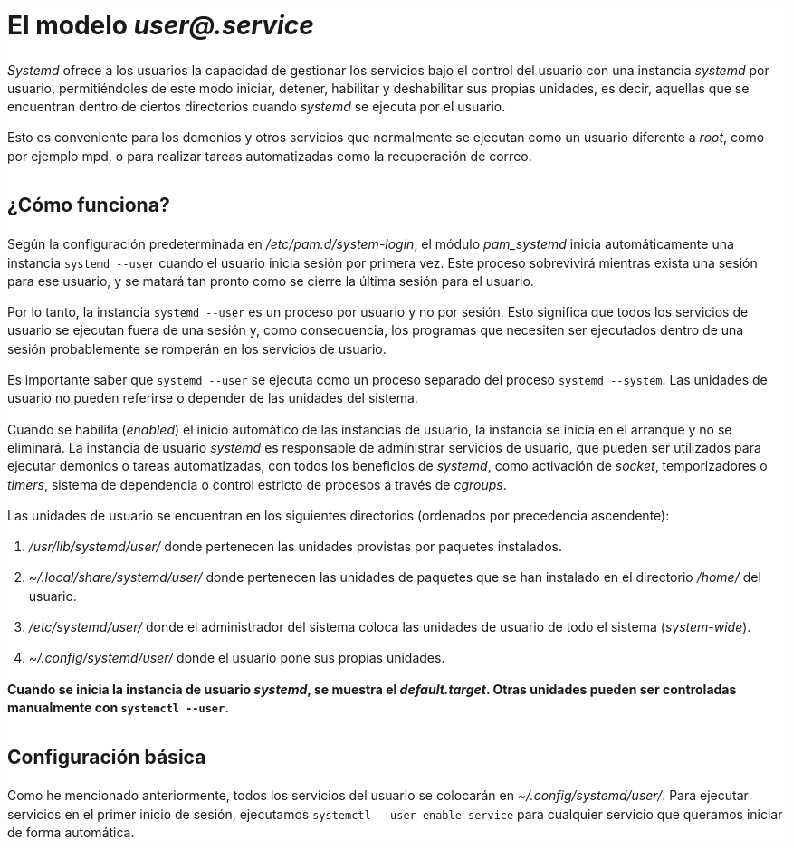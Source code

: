 
# El modelo _user@.service_

_Systemd_ ofrece a los usuarios la capacidad de gestionar los servicios bajo el control del usuario con una instancia _systemd_ por usuario, permitiéndoles de este modo iniciar, detener, habilitar y deshabilitar sus propias unidades, es decir, aquellas que se encuentran dentro de ciertos directorios cuando _systemd_ se ejecuta por el usuario.

Esto es conveniente para los demonios y otros servicios que normalmente se ejecutan como un usuario diferente a _root_, como por ejemplo mpd, o para realizar tareas automatizadas como la recuperación de correo.


## ¿Cómo funciona?

Según la configuración predeterminada en _/etc/pam.d/system-login_, el módulo _pam_systemd_ inicia automáticamente una instancia `systemd --user` cuando el usuario inicia sesión por primera vez. Este proceso sobrevivirá mientras exista una sesión para ese usuario, y se matará tan pronto como se cierre la última sesión para el usuario.

Por lo tanto, la instancia `systemd --user` es un proceso por usuario y no por sesión. Esto significa que todos los servicios de usuario se ejecutan fuera de una sesión y, como consecuencia, los programas que necesiten ser ejecutados dentro de una sesión probablemente se romperán en los servicios de usuario.

Es importante saber que `systemd --user` se ejecuta como un proceso separado del proceso `systemd --system`. Las unidades de usuario no pueden referirse o depender de las unidades del sistema.

Cuando se habilita (_enabled_) el inicio automático de las instancias de usuario, la instancia se inicia en el arranque y no se eliminará. La instancia de usuario _systemd_ es responsable de administrar servicios de usuario, que pueden ser utilizados para ejecutar demonios o tareas automatizadas, con todos los beneficios de _systemd_, como activación de _socket_, temporizadores o _timers_, sistema de dependencia o control estricto de procesos a través de _cgroups_.

Las unidades de usuario se encuentran en los siguientes directorios (ordenados por precedencia ascendente):

1. _/usr/lib/systemd/user/_ donde pertenecen las unidades provistas por paquetes instalados.

2. _~/.local/share/systemd/user/_ donde pertenecen las unidades de paquetes que se han instalado en el directorio _/home/_ del usuario.

3. _/etc/systemd/user/_ donde el administrador del sistema coloca las unidades de usuario de todo el sistema (_system-wide_).

4. _~/.config/systemd/user/_ donde el usuario pone sus propias unidades.




**Cuando se inicia la instancia de usuario _systemd_, se muestra el _default.target_. Otras unidades pueden ser controladas manualmente con `systemctl --user`.**


## Configuración básica

Como he mencionado anteriormente, todos los servicios del usuario se colocarán en _~/.config/systemd/user/_. Para ejecutar servicios en el primer inicio de sesión, ejecutamos `systemctl --user enable service` para cualquier servicio que queramos iniciar de forma automática.
